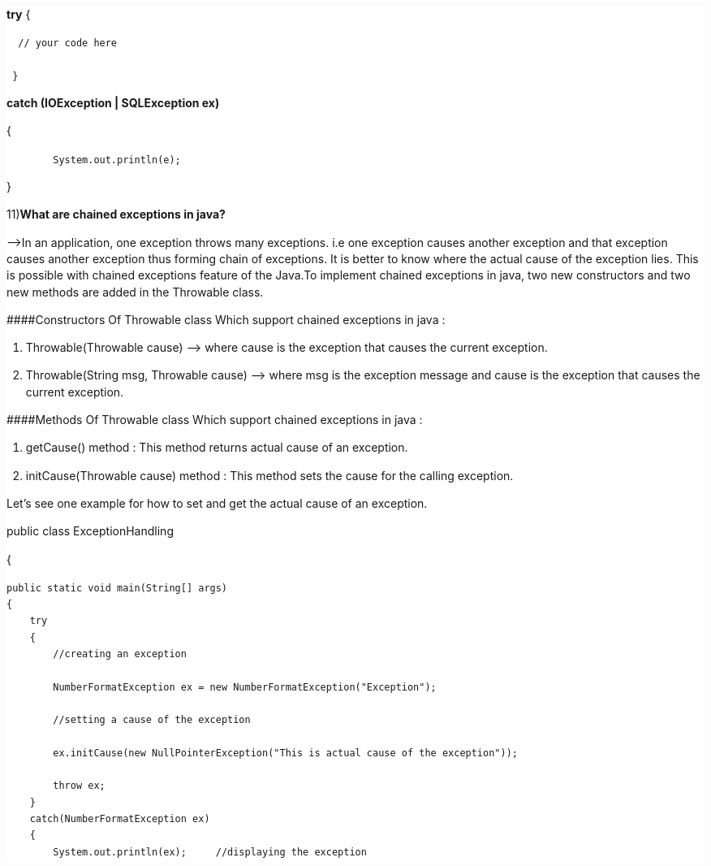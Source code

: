    **try**
   {
 
      // your code here
            
     } 
   **catch (IOException | SQLException ex)**
   
   
   {
   
            System.out.println(e);
   }
   

11)**What are chained exceptions in java?**

-->In an application, one exception throws many exceptions. i.e one exception causes another exception and that exception causes another exception thus forming chain of exceptions. It is better to know where the actual cause of the exception lies. This is possible with chained exceptions feature of the Java.To implement chained exceptions in java, two new constructors and two new methods are added in the Throwable class. 

####Constructors Of Throwable class Which support chained exceptions in java :

1) Throwable(Throwable cause)    —-> where cause is the exception that causes the current exception.

2) Throwable(String msg, Throwable cause)   —-> where msg is the exception message and cause is the exception that causes the current exception.

####Methods Of Throwable class Which support chained exceptions in java :

1) getCause() method : This method returns actual cause of an exception.

2) initCause(Throwable cause) method : This method sets the cause for the calling exception.

Let’s see one example for how to set and get the actual cause of an exception.


public class ExceptionHandling

{

    public static void main(String[] args)
    {
        try
        {
            //creating an exception
 
            NumberFormatException ex = new NumberFormatException("Exception");   
 
            //setting a cause of the exception
 
            ex.initCause(new NullPointerException("This is actual cause of the exception"));  
 
            throw ex;
        }
        catch(NumberFormatException ex)
        {
            System.out.println(ex);     //displaying the exception
 